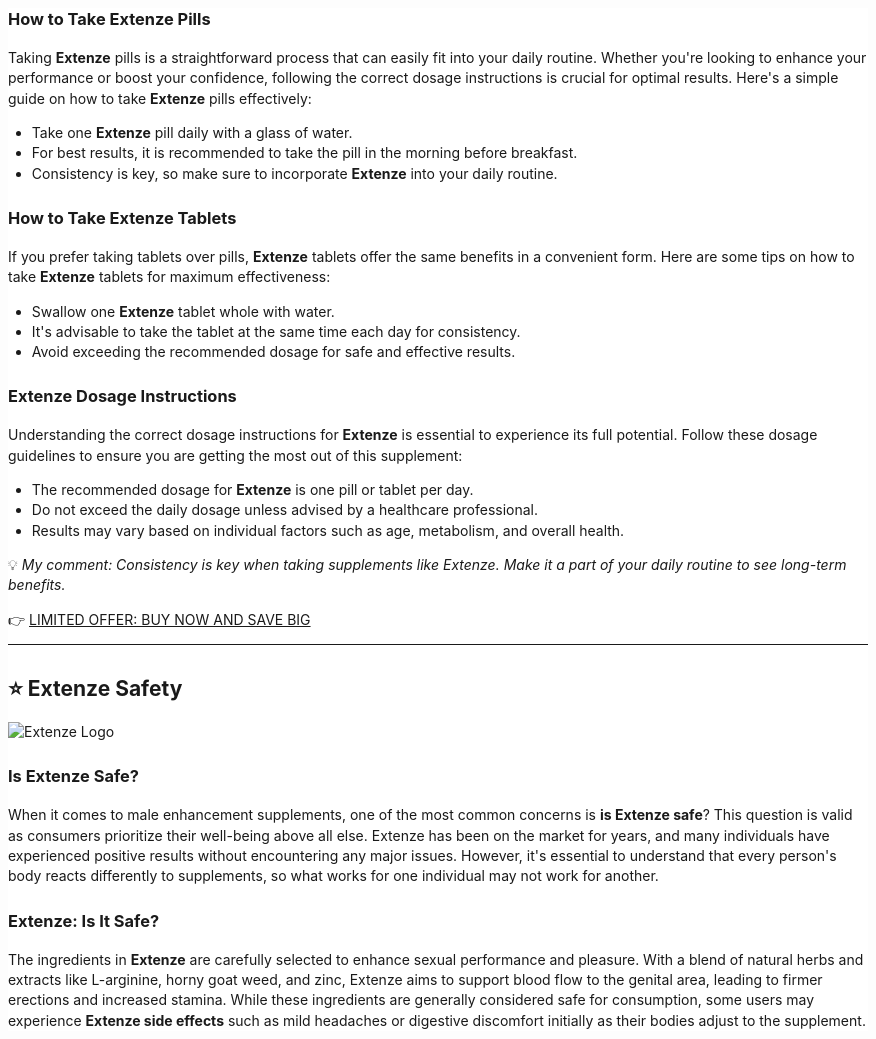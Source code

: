 ### How to Take Extenze Pills
Taking **Extenze** pills is a straightforward process that can easily fit into your daily routine. Whether you're looking to enhance your performance or boost your confidence, following the correct dosage instructions is crucial for optimal results. Here's a simple guide on how to take **Extenze** pills effectively:

- Take one **Extenze** pill daily with a glass of water.
- For best results, it is recommended to take the pill in the morning before breakfast.
- Consistency is key, so make sure to incorporate **Extenze** into your daily routine.

### How to Take Extenze Tablets
If you prefer taking tablets over pills, **Extenze** tablets offer the same benefits in a convenient form. Here are some tips on how to take **Extenze** tablets for maximum effectiveness:

- Swallow one **Extenze** tablet whole with water.
- It's advisable to take the tablet at the same time each day for consistency.
- Avoid exceeding the recommended dosage for safe and effective results.

### Extenze Dosage Instructions
Understanding the correct dosage instructions for **Extenze** is essential to experience its full potential. Follow these dosage guidelines to ensure you are getting the most out of this supplement:

- The recommended dosage for **Extenze** is one pill or tablet per day.
- Do not exceed the daily dosage unless advised by a healthcare professional.
- Results may vary based on individual factors such as age, metabolism, and overall health.

💡 *My comment: Consistency is key when taking supplements like Extenze. Make it a part of your daily routine to see long-term benefits.*

👉 [LIMITED OFFER: BUY NOW AND SAVE BIG](https://gchaffi.com/gOAkBalj)

---

## ⭐ Extenze Safety

![Extenze Logo](https://www2.sellhealth.com/53/Extenze_logo_500px120px.jpg)

### Is Extenze Safe?

When it comes to male enhancement supplements, one of the most common concerns is **is Extenze safe**? This question is valid as consumers prioritize their well-being above all else. Extenze has been on the market for years, and many individuals have experienced positive results without encountering any major issues. However, it's essential to understand that every person's body reacts differently to supplements, so what works for one individual may not work for another.

### Extenze: Is It Safe?

The ingredients in **Extenze** are carefully selected to enhance sexual performance and pleasure. With a blend of natural herbs and extracts like L-arginine, horny goat weed, and zinc, Extenze aims to support blood flow to the genital area, leading to firmer erections and increased stamina. While these ingredients are generally considered safe for consumption, some users may experience **Extenze side effects** such as mild headaches or digestive discomfort initially as their bodies adjust to the supplement.
